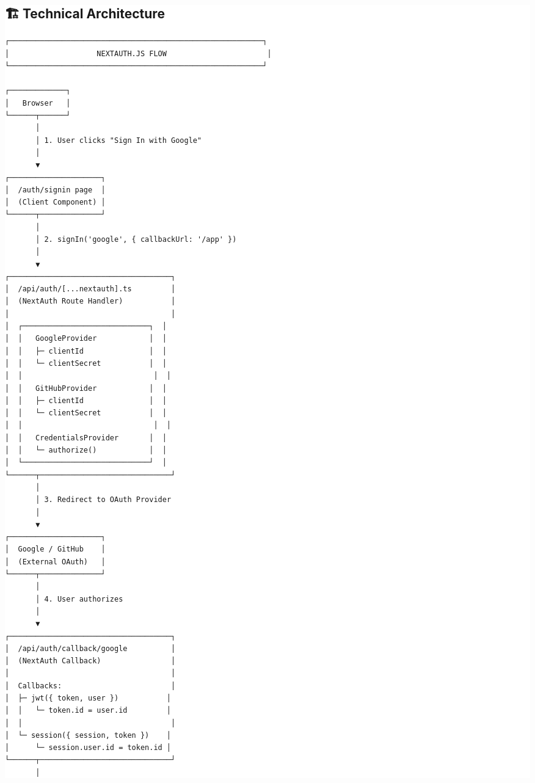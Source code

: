 
## 🏗️ Technical Architecture

```
┌──────────────────────────────────────────────────────────┐
│                    NEXTAUTH.JS FLOW                       │
└──────────────────────────────────────────────────────────┘

┌─────────────┐
│   Browser   │
└──────┬──────┘
       │
       │ 1. User clicks "Sign In with Google"
       │
       ▼
┌─────────────────────┐
│  /auth/signin page  │
│  (Client Component) │
└──────┬──────────────┘
       │
       │ 2. signIn('google', { callbackUrl: '/app' })
       │
       ▼
┌─────────────────────────────────────┐
│  /api/auth/[...nextauth].ts         │
│  (NextAuth Route Handler)           │
│                                     │
│  ┌─────────────────────────────┐  │
│  │   GoogleProvider            │  │
│  │   ├─ clientId               │  │
│  │   └─ clientSecret           │  │
│  │                              │  │
│  │   GitHubProvider            │  │
│  │   ├─ clientId               │  │
│  │   └─ clientSecret           │  │
│  │                              │  │
│  │   CredentialsProvider       │  │
│  │   └─ authorize()            │  │
│  └─────────────────────────────┘  │
└──────┬──────────────────────────────┘
       │
       │ 3. Redirect to OAuth Provider
       │
       ▼
┌─────────────────────┐
│  Google / GitHub    │
│  (External OAuth)   │
└──────┬──────────────┘
       │
       │ 4. User authorizes
       │
       ▼
┌─────────────────────────────────────┐
│  /api/auth/callback/google          │
│  (NextAuth Callback)                │
│                                     │
│  Callbacks:                         │
│  ├─ jwt({ token, user })           │
│  │   └─ token.id = user.id         │
│  │                                  │
│  └─ session({ session, token })    │
│      └─ session.user.id = token.id │
└──────┬──────────────────────────────┘
       │
```